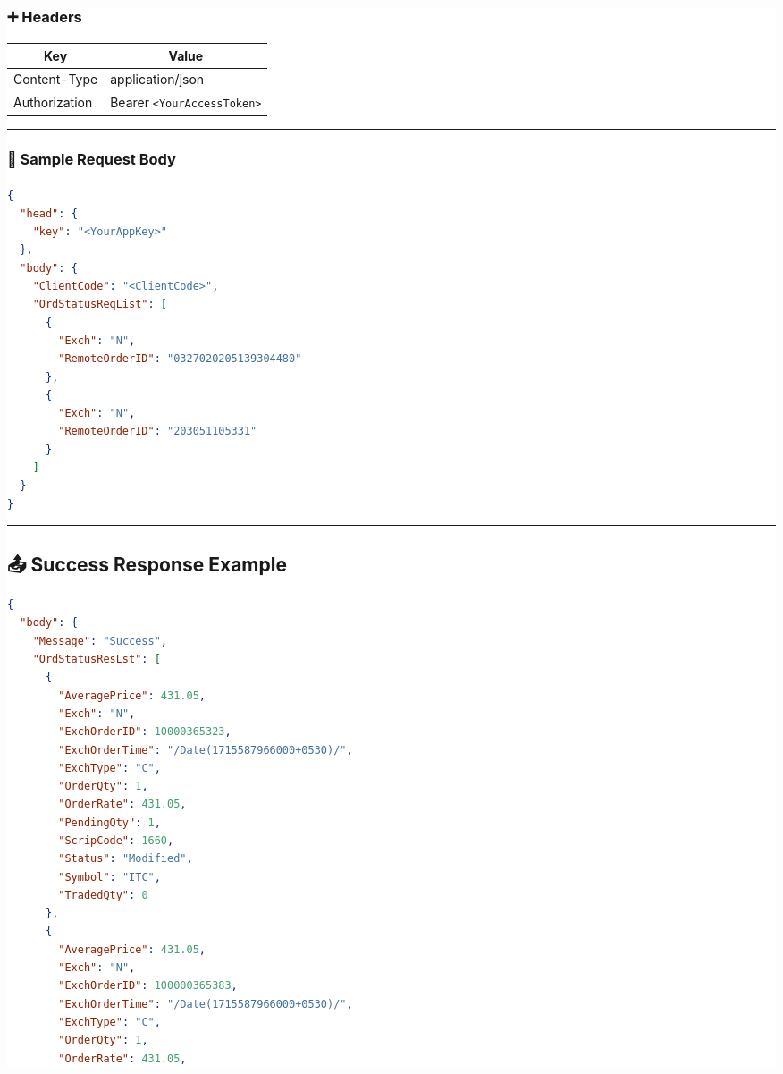 ### ➕ Headers

| Key             | Value                        |
|----------------|------------------------------|
| Content-Type   | application/json             |
| Authorization  | Bearer `<YourAccessToken>`   |

---

### 🧾 Sample Request Body

```json
{
  "head": {
    "key": "<YourAppKey>"
  },
  "body": {
    "ClientCode": "<ClientCode>",
    "OrdStatusReqList": [
      {
        "Exch": "N",
        "RemoteOrderID": "0327020205139304480"
      },
      {
        "Exch": "N",
        "RemoteOrderID": "203051105331"
      }
    ]
  }
}
````

---

## 📤 Success Response Example

```json
{
  "body": {
    "Message": "Success",
    "OrdStatusResLst": [
      {
        "AveragePrice": 431.05,
        "Exch": "N",
        "ExchOrderID": 10000365323,
        "ExchOrderTime": "/Date(1715587966000+0530)/",
        "ExchType": "C",
        "OrderQty": 1,
        "OrderRate": 431.05,
        "PendingQty": 1,
        "ScripCode": 1660,
        "Status": "Modified",
        "Symbol": "ITC",
        "TradedQty": 0
      },
      {
        "AveragePrice": 431.05,
        "Exch": "N",
        "ExchOrderID": 100000365383,
        "ExchOrderTime": "/Date(1715587966000+0530)/",
        "ExchType": "C",
        "OrderQty": 1,
        "OrderRate": 431.05,
```